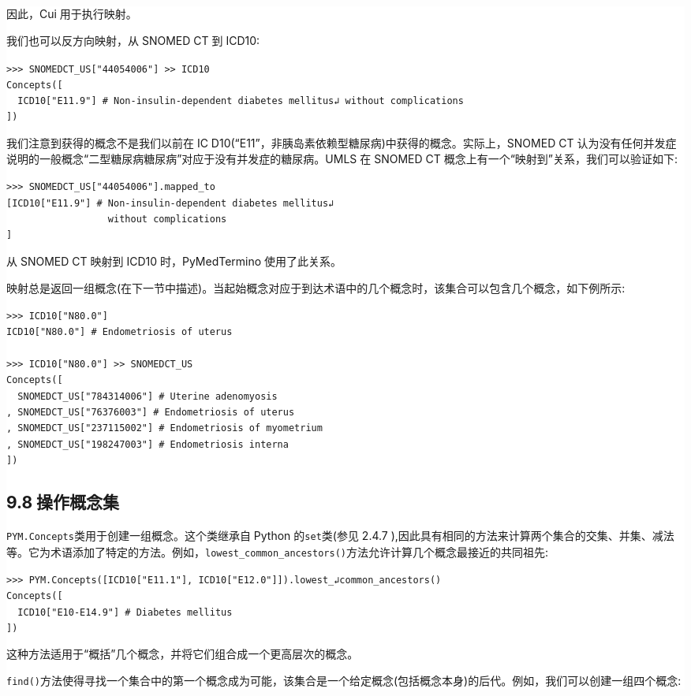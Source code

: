 因此，Cui 用于执行映射。

我们也可以反方向映射，从 SNOMED CT 到 ICD10:

```
>>> SNOMEDCT_US["44054006"] >> ICD10
Concepts([
  ICD10["E11.9"] # Non-insulin-dependent diabetes mellitus↲ without complications
])

```

我们注意到获得的概念不是我们以前在 IC D10(“E11”，非胰岛素依赖型糖尿病)中获得的概念。实际上，SNOMED CT 认为没有任何并发症说明的一般概念“二型糖尿病糖尿病”对应于没有并发症的糖尿病。UMLS 在 SNOMED CT 概念上有一个“映射到”关系，我们可以验证如下:

```
>>> SNOMEDCT_US["44054006"].mapped_to
[ICD10["E11.9"] # Non-insulin-dependent diabetes mellitus↲
                  without complications
]

```

从 SNOMED CT 映射到 ICD10 时，PyMedTermino 使用了此关系。

映射总是返回一组概念(在下一节中描述)。当起始概念对应于到达术语中的几个概念时，该集合可以包含几个概念，如下例所示:

```
>>> ICD10["N80.0"]
ICD10["N80.0"] # Endometriosis of uterus

>>> ICD10["N80.0"] >> SNOMEDCT_US
Concepts([
  SNOMEDCT_US["784314006"] # Uterine adenomyosis
, SNOMEDCT_US["76376003"] # Endometriosis of uterus
, SNOMEDCT_US["237115002"] # Endometriosis of myometrium
, SNOMEDCT_US["198247003"] # Endometriosis interna
])

```

## 9.8 操作概念集

`PYM.Concepts`类用于创建一组概念。这个类继承自 Python 的`set`类(参见 2.4.7 ),因此具有相同的方法来计算两个集合的交集、并集、减法等。它为术语添加了特定的方法。例如，`lowest_common_ancestors()`方法允许计算几个概念最接近的共同祖先:

```
>>> PYM.Concepts([ICD10["E11.1"], ICD10["E12.0"]]).lowest_↲common_ancestors()
Concepts([
  ICD10["E10-E14.9"] # Diabetes mellitus
])

```

这种方法适用于“概括”几个概念，并将它们组合成一个更高层次的概念。

`find()`方法使得寻找一个集合中的第一个概念成为可能，该集合是一个给定概念(包括概念本身)的后代。例如，我们可以创建一组四个概念:
